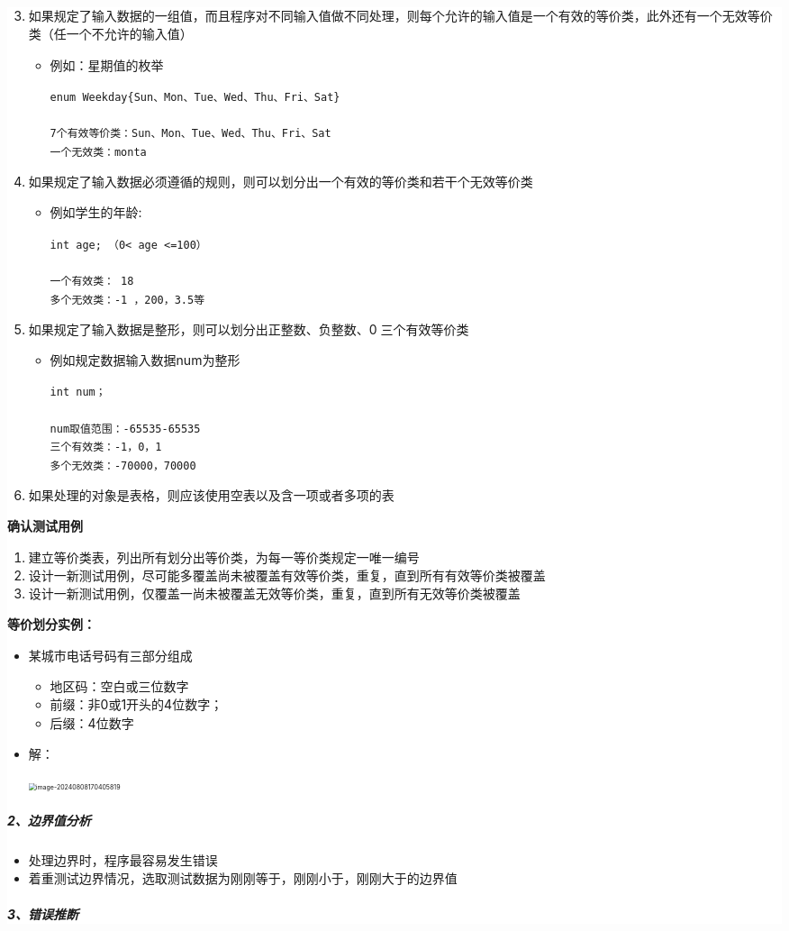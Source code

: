 3. 如果规定了输入数据的一组值，而且程序对不同输入值做不同处理，则每个允许的输入值是一个有效的等价类，此外还有一个无效等价类（任一个不允许的输入值）

   - 例如：星期值的枚举

     ```
     enum Weekday{Sun、Mon、Tue、Wed、Thu、Fri、Sat}
     
     7个有效等价类：Sun、Mon、Tue、Wed、Thu、Fri、Sat 
     一个无效类：monta
     ```

4. 如果规定了输入数据必须遵循的规则，则可以划分出一个有效的等价类和若干个无效等价类

   - 例如学生的年龄:

     ```
     int age; （0< age <=100）
     
     一个有效类： 18
     多个无效类：-1 ，200，3.5等
     ```

5. 如果规定了输入数据是整形，则可以划分出正整数、负整数、0 三个有效等价类

   - 例如规定数据输入数据num为整形

     ```
     int num；
     
     num取值范围：-65535-65535
     三个有效类：-1，0，1
     多个无效类：-70000，70000
     ```

6. 如果处理的对象是表格，则应该使用空表以及含一项或者多项的表

**确认测试用例**

1. 建立等价类表，列出所有划分出等价类，为每一等价类规定一唯一编号
2. 设计一新测试用例，尽可能多覆盖尚未被覆盖有效等价类，重复，直到所有有效等价类被覆盖
3. 设计一新测试用例，仅覆盖一尚未被覆盖无效等价类，重复，直到所有无效等价类被覆盖

**等价划分实例：**

- 某城市电话号码有三部分组成

  - 地区码：空白或三位数字
  - 前缀：非0或1开头的4位数字；
  - 后缀：4位数字

- 解：

  <img src="https://lskypro-1309218011.cos.ap-shanghai.myqcloud.com/2024/08/08/66b48a052cc5e.png" alt="image-20240808170405819" style="zoom:50%;" />

##### 2、边界值分析

- 处理边界时，程序最容易发生错误
- 着重测试边界情况，选取测试数据为刚刚等于，刚刚小于，刚刚大于的边界值

##### 3、错误推断
